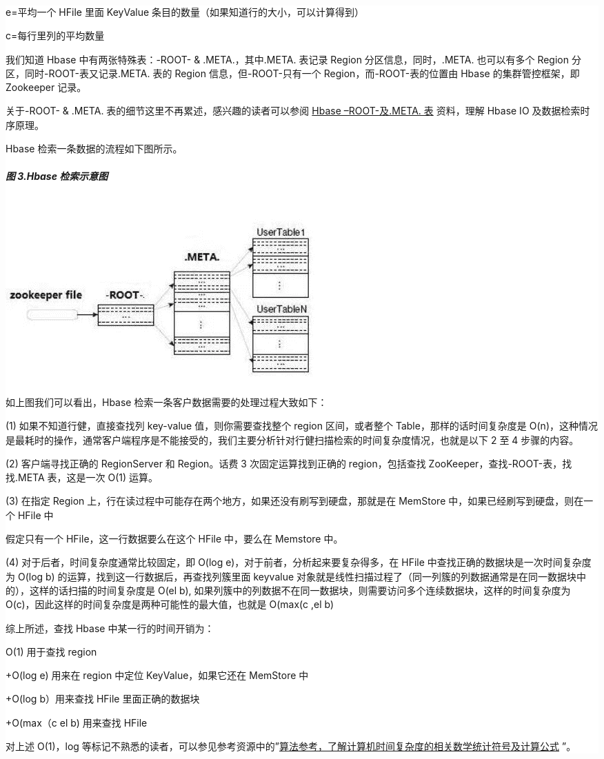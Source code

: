 e=平均一个 HFile 里面 KeyValue 条目的数量（如果知道行的大小，可以计算得到）

c=每行里列的平均数量

我们知道 Hbase 中有两张特殊表：-ROOT- & .META.，其中.META. 表记录 Region 分区信息，同时，.META. 也可以有多个 Region 分区，同时-ROOT-表又记录.META. 表的 Region 信息，但-ROOT-只有一个 Region，而-ROOT-表的位置由 Hbase 的集群管控框架，即 Zookeeper 记录。

关于-ROOT- & .META. 表的细节这里不再累述，感兴趣的读者可以参阅 [Hbase –ROOT-及.META. 表](http://hbase.apache.org/0.94/book/arch.catalog.html) 资料，理解 Hbase IO 及数据检索时序原理。

Hbase 检索一条数据的流程如下图所示。

##### 图 3.Hbase 检索示意图

![图 3.Hbase 检索示意图](img/0dbb553fa01a57bbcd74ad612508b618.png)

如上图我们可以看出，Hbase 检索一条客户数据需要的处理过程大致如下：

(1) 如果不知道行健，直接查找列 key-value 值，则你需要查找整个 region 区间，或者整个 Table，那样的话时间复杂度是 O(n)，这种情况是最耗时的操作，通常客户端程序是不能接受的，我们主要分析针对行健扫描检索的时间复杂度情况，也就是以下 2 至 4 步骤的内容。

(2) 客户端寻找正确的 RegionServer 和 Region。话费 3 次固定运算找到正确的 region，包括查找 ZooKeeper，查找-ROOT-表，找找.META 表，这是一次 O(1) 运算。

(3) 在指定 Region 上，行在读过程中可能存在两个地方，如果还没有刷写到硬盘，那就是在 MemStore 中，如果已经刷写到硬盘，则在一个 HFile 中

假定只有一个 HFile，这一行数据要么在这个 HFile 中，要么在 Memstore 中。

(4) 对于后者，时间复杂度通常比较固定，即 O(log e)，对于前者，分析起来要复杂得多，在 HFile 中查找正确的数据块是一次时间复杂度为 O(log b) 的运算，找到这一行数据后，再查找列簇里面 keyvalue 对象就是线性扫描过程了（同一列簇的列数据通常是在同一数据块中的），这样的话扫描的时间复杂度是 O(el b), 如果列簇中的列数据不在同一数据块，则需要访问多个连续数据块，这样的时间复杂度为 O(c)，因此这样的时间复杂度是两种可能性的最大值，也就是 O(max(c ,el b)

综上所述，查找 Hbase 中某一行的时间开销为：

O(1) 用于查找 region

+O(log e) 用来在 region 中定位 KeyValue，如果它还在 MemStore 中

+O(log b）用来查找 HFile 里面正确的数据块

+O(max（c el b) 用来查找 HFile

对上述 O(1)，log 等标记不熟悉的读者，可以参见参考资源中的”[算法参考，了解计算机时间复杂度的相关数学统计符号及计算公式](https://en.wikibooks.org/wiki/Data_Structures/Asymptotic_Notation) ”。
